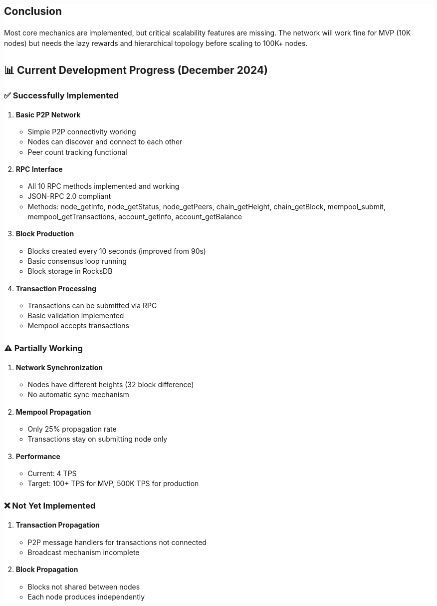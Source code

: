 ## Conclusion

Most core mechanics are implemented, but critical scalability features are missing. The network will work fine for MVP (10K nodes) but needs the lazy rewards and hierarchical topology before scaling to 100K+ nodes. 

## 📊 Current Development Progress (December 2024)

### ✅ Successfully Implemented
1. **Basic P2P Network** 
   - Simple P2P connectivity working
   - Nodes can discover and connect to each other
   - Peer count tracking functional
   
2. **RPC Interface**
   - All 10 RPC methods implemented and working
   - JSON-RPC 2.0 compliant
   - Methods: node_getInfo, node_getStatus, node_getPeers, chain_getHeight, chain_getBlock, mempool_submit, mempool_getTransactions, account_getInfo, account_getBalance
   
3. **Block Production**
   - Blocks created every 10 seconds (improved from 90s)
   - Basic consensus loop running
   - Block storage in RocksDB
   
4. **Transaction Processing**
   - Transactions can be submitted via RPC
   - Basic validation implemented
   - Mempool accepts transactions

### ⚠️ Partially Working
1. **Network Synchronization**
   - Nodes have different heights (32 block difference)
   - No automatic sync mechanism
   
2. **Mempool Propagation** 
   - Only 25% propagation rate
   - Transactions stay on submitting node only
   
3. **Performance**
   - Current: 4 TPS
   - Target: 100+ TPS for MVP, 500K TPS for production

### ❌ Not Yet Implemented
1. **Transaction Propagation**
   - P2P message handlers for transactions not connected
   - Broadcast mechanism incomplete
   
2. **Block Propagation**
   - Blocks not shared between nodes
   - Each node produces independently
   
